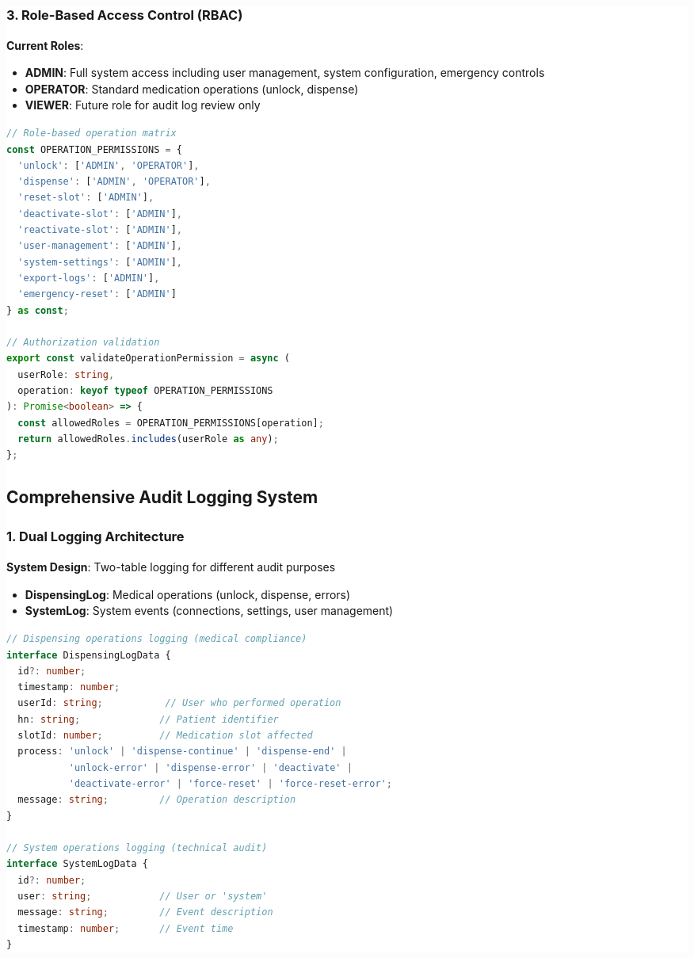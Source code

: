 ### 3. Role-Based Access Control (RBAC)

**Current Roles**:
- **ADMIN**: Full system access including user management, system configuration, emergency controls
- **OPERATOR**: Standard medication operations (unlock, dispense)
- **VIEWER**: Future role for audit log review only

```typescript
// Role-based operation matrix
const OPERATION_PERMISSIONS = {
  'unlock': ['ADMIN', 'OPERATOR'],
  'dispense': ['ADMIN', 'OPERATOR'], 
  'reset-slot': ['ADMIN'],
  'deactivate-slot': ['ADMIN'],
  'reactivate-slot': ['ADMIN'],
  'user-management': ['ADMIN'],
  'system-settings': ['ADMIN'],
  'export-logs': ['ADMIN'],
  'emergency-reset': ['ADMIN']
} as const;

// Authorization validation
export const validateOperationPermission = async (
  userRole: string, 
  operation: keyof typeof OPERATION_PERMISSIONS
): Promise<boolean> => {
  const allowedRoles = OPERATION_PERMISSIONS[operation];
  return allowedRoles.includes(userRole as any);
};
```

## Comprehensive Audit Logging System

### 1. Dual Logging Architecture

**System Design**: Two-table logging for different audit purposes
- **DispensingLog**: Medical operations (unlock, dispense, errors)
- **SystemLog**: System events (connections, settings, user management)

```typescript
// Dispensing operations logging (medical compliance)
interface DispensingLogData {
  id?: number;
  timestamp: number;
  userId: string;           // User who performed operation
  hn: string;              // Patient identifier
  slotId: number;          // Medication slot affected
  process: 'unlock' | 'dispense-continue' | 'dispense-end' | 
           'unlock-error' | 'dispense-error' | 'deactivate' | 
           'deactivate-error' | 'force-reset' | 'force-reset-error';
  message: string;         // Operation description
}

// System operations logging (technical audit)
interface SystemLogData {
  id?: number;
  user: string;            // User or 'system'
  message: string;         // Event description
  timestamp: number;       // Event time
}
```
